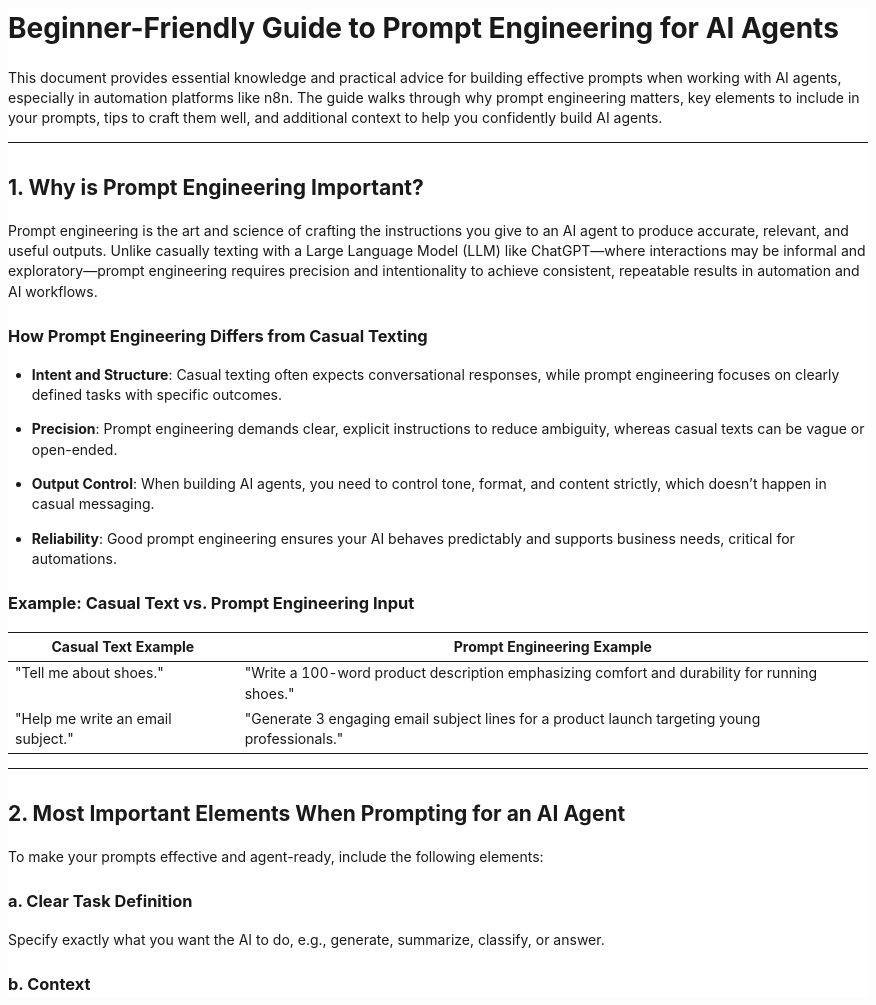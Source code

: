 # Beginner-Friendly Guide to Prompt Engineering for AI Agents

This document provides essential knowledge and practical advice for building effective prompts when working with AI agents, especially in automation platforms like n8n. The guide walks through why prompt engineering matters, key elements to include in your prompts, tips to craft them well, and additional context to help you confidently build AI agents.

---

## 1. Why is Prompt Engineering Important?

Prompt engineering is the art and science of crafting the instructions you give to an AI agent to produce accurate, relevant, and useful outputs. Unlike casually texting with a Large Language Model (LLM) like ChatGPT—where interactions may be informal and exploratory—prompt engineering requires precision and intentionality to achieve consistent, repeatable results in automation and AI workflows.

### How Prompt Engineering Differs from Casual Texting

- **Intent and Structure**: Casual texting often expects conversational responses, while prompt engineering focuses on clearly defined tasks with specific outcomes.
  
- **Precision**: Prompt engineering demands clear, explicit instructions to reduce ambiguity, whereas casual texts can be vague or open-ended.

- **Output Control**: When building AI agents, you need to control tone, format, and content strictly, which doesn’t happen in casual messaging.

- **Reliability**: Good prompt engineering ensures your AI behaves predictably and supports business needs, critical for automations.

### Example: Casual Text vs. Prompt Engineering Input

| Casual Text Example                       | Prompt Engineering Example                                                  |
|-----------------------------------------|----------------------------------------------------------------------------|
| "Tell me about shoes."                   | "Write a 100-word product description emphasizing comfort and durability for running shoes." |
| "Help me write an email subject."       | "Generate 3 engaging email subject lines for a product launch targeting young professionals." |

---

## 2. Most Important Elements When Prompting for an AI Agent

To make your prompts effective and agent-ready, include the following elements:

### a. Clear Task Definition

Specify exactly what you want the AI to do, e.g., generate, summarize, classify, or answer.

### b. Context
